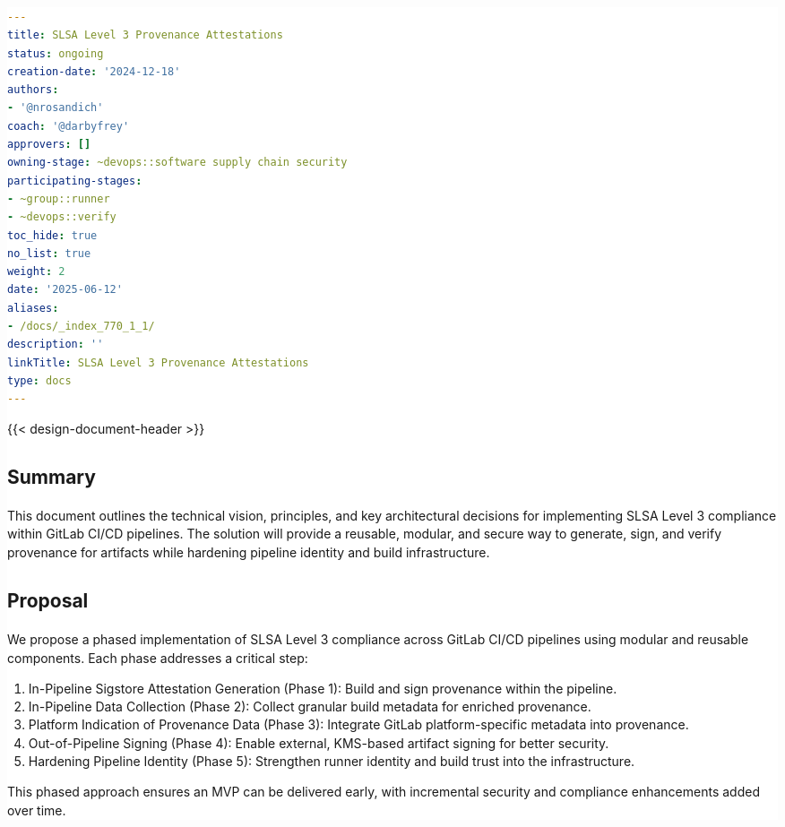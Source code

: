 ```yaml
---
title: SLSA Level 3 Provenance Attestations
status: ongoing
creation-date: '2024-12-18'
authors:
- '@nrosandich'
coach: '@darbyfrey'
approvers: []
owning-stage: ~devops::software supply chain security
participating-stages:
- ~group::runner
- ~devops::verify
toc_hide: true
no_list: true
weight: 2
date: '2025-06-12'
aliases:
- /docs/_index_770_1_1/
description: ''
linkTitle: SLSA Level 3 Provenance Attestations
type: docs
---
```


{{< design-document-header >}}

## Summary

This document outlines the technical vision, principles, and key architectural decisions for implementing SLSA Level 3 compliance within GitLab CI/CD pipelines. The solution will provide a reusable, modular, and secure way to generate, sign, and verify provenance for artifacts while hardening pipeline identity and build infrastructure.

## Proposal

We propose a phased implementation of SLSA Level 3 compliance across GitLab CI/CD pipelines using modular and reusable components. Each phase addresses a critical step:

1. In-Pipeline Sigstore Attestation Generation (Phase 1): Build and sign provenance within the pipeline.
1. In-Pipeline Data Collection (Phase 2): Collect granular build metadata for enriched provenance.
1. Platform Indication of Provenance Data (Phase 3): Integrate GitLab platform-specific metadata into provenance.
1. Out-of-Pipeline Signing (Phase 4): Enable external, KMS-based artifact signing for better security.
1. Hardening Pipeline Identity (Phase 5): Strengthen runner identity and build trust into the infrastructure.

This phased approach ensures an MVP can be delivered early, with incremental security and compliance enhancements added over time.
